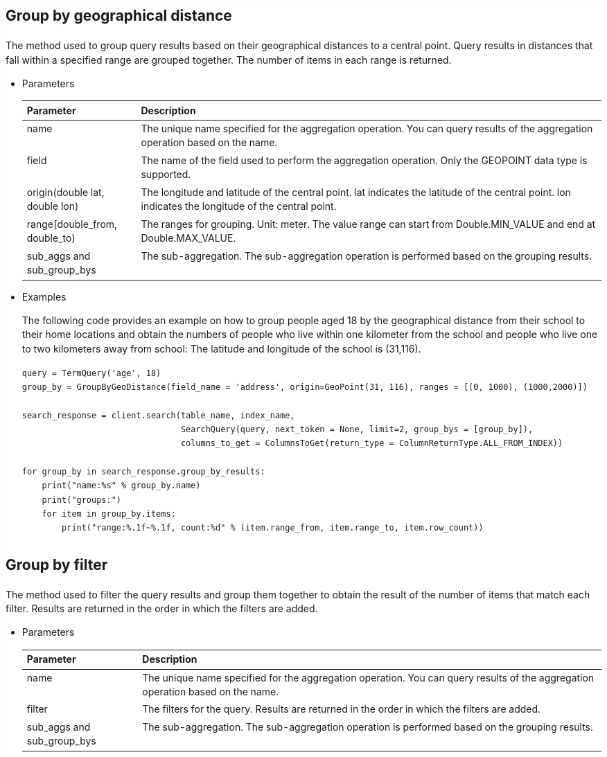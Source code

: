 
## Group by geographical distance

The method used to group query results based on their geographical distances to a central point. Query results in distances that fall within a specified range are grouped together. The number of items in each range is returned.

-   Parameters

    |Parameter|Description|
    |---------|-----------|
    |name|The unique name specified for the aggregation operation. You can query results of the aggregation operation based on the name.|
    |field|The name of the field used to perform the aggregation operation. Only the GEOPOINT data type is supported.|
    |origin\(double lat, double lon\)|The longitude and latitude of the central point. lat indicates the latitude of the central point. lon indicates the longitude of the central point. |
    |range\[double\_from, double\_to\)|The ranges for grouping. Unit: meter. The value range can start from Double.MIN\_VALUE and end at Double.MAX\_VALUE. |
    |sub\_aggs and sub\_group\_bys|The sub-aggregation. The sub-aggregation operation is performed based on the grouping results.|

-   Examples

    The following code provides an example on how to group people aged 18 by the geographical distance from their school to their home locations and obtain the numbers of people who live within one kilometer from the school and people who live one to two kilometers away from school: The latitude and longitude of the school is \(31,116\).

    ```
    query = TermQuery('age', 18)
    group_by = GroupByGeoDistance(field_name = 'address', origin=GeoPoint(31, 116), ranges = [(0, 1000), (1000,2000)])
    
    search_response = client.search(table_name, index_name,
                                    SearchQuery(query, next_token = None, limit=2, group_bys = [group_by]),
                                    columns_to_get = ColumnsToGet(return_type = ColumnReturnType.ALL_FROM_INDEX))
    
    for group_by in search_response.group_by_results:
        print("name:%s" % group_by.name)
        print("groups:")
        for item in group_by.items:
            print("range:%.1f~%.1f, count:%d" % (item.range_from, item.range_to, item.row_count))
    ```


## Group by filter

The method used to filter the query results and group them together to obtain the result of the number of items that match each filter. Results are returned in the order in which the filters are added.

-   Parameters

    |Parameter|Description|
    |---------|-----------|
    |name|The unique name specified for the aggregation operation. You can query results of the aggregation operation based on the name.|
    |filter|The filters for the query. Results are returned in the order in which the filters are added.|
    |sub\_aggs and sub\_group\_bys|The sub-aggregation. The sub-aggregation operation is performed based on the grouping results.|

